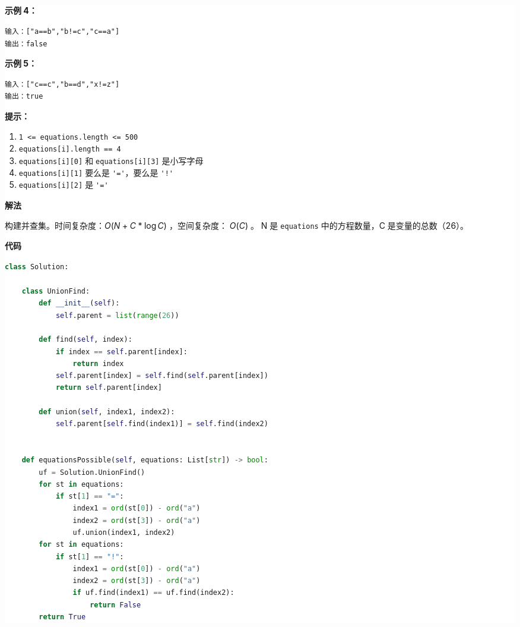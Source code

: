 **示例 4：**

```
输入：["a==b","b!=c","c==a"]
输出：false
```

**示例 5：**

```
输入：["c==c","b==d","x!=z"]
输出：true
```

 

**提示：**

1. `1 <= equations.length <= 500`
2. `equations[i].length == 4`
3. `equations[i][0]` 和 `equations[i][3]` 是小写字母
4. `equations[i][1]` 要么是 `'='`，要么是 `'!'`
5. `equations[i][2]` 是 `'='`



**解法**

构建并查集。时间复杂度：$O(N + C *\log C)$ ，空间复杂度： $O(C)$ 。  N 是 `equations` 中的方程数量，C 是变量的总数（26）。 



**代码**

```python
class Solution:

    class UnionFind:
        def __init__(self):
            self.parent = list(range(26))
        
        def find(self, index):
            if index == self.parent[index]:
                return index
            self.parent[index] = self.find(self.parent[index])
            return self.parent[index]
        
        def union(self, index1, index2):
            self.parent[self.find(index1)] = self.find(index2)


    def equationsPossible(self, equations: List[str]) -> bool:
        uf = Solution.UnionFind()
        for st in equations:
            if st[1] == "=":
                index1 = ord(st[0]) - ord("a")
                index2 = ord(st[3]) - ord("a")
                uf.union(index1, index2)
        for st in equations:
            if st[1] == "!":
                index1 = ord(st[0]) - ord("a")
                index2 = ord(st[3]) - ord("a")
                if uf.find(index1) == uf.find(index2):
                    return False
        return True
```
